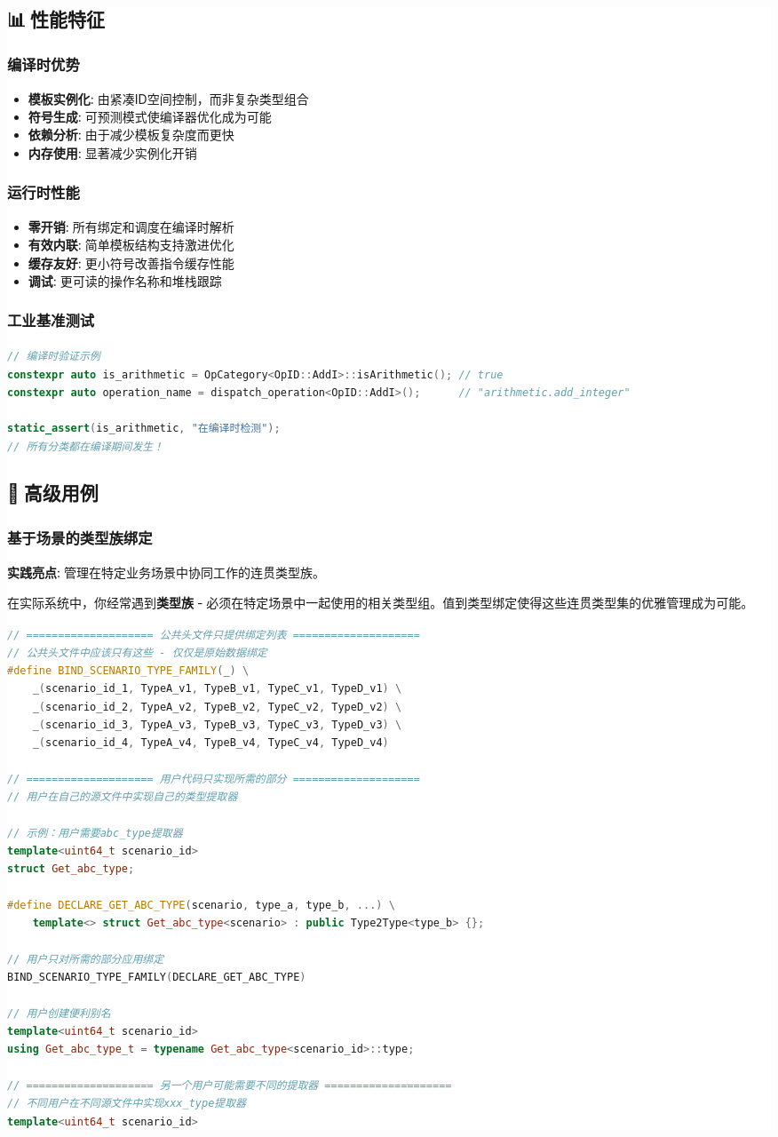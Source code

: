 ## 📊 性能特征

### 编译时优势

- **模板实例化**: 由紧凑ID空间控制，而非复杂类型组合
- **符号生成**: 可预测模式使编译器优化成为可能
- **依赖分析**: 由于减少模板复杂度而更快
- **内存使用**: 显著减少实例化开销

### 运行时性能

- **零开销**: 所有绑定和调度在编译时解析
- **有效内联**: 简单模板结构支持激进优化
- **缓存友好**: 更小符号改善指令缓存性能
- **调试**: 更可读的操作名称和堆栈跟踪

### 工业基准测试

```cpp
// 编译时验证示例
constexpr auto is_arithmetic = OpCategory<OpID::AddI>::isArithmetic(); // true
constexpr auto operation_name = dispatch_operation<OpID::AddI>();      // "arithmetic.add_integer"

static_assert(is_arithmetic, "在编译时检测");
// 所有分类都在编译期间发生！
```

## 🔬 高级用例

### 基于场景的类型族绑定

**实践亮点**: 管理在特定业务场景中协同工作的连贯类型族。

在实际系统中，你经常遇到**类型族** - 必须在特定场景中一起使用的相关类型组。值到类型绑定使得这些连贯类型集的优雅管理成为可能。

```cpp
// ==================== 公共头文件只提供绑定列表 ====================
// 公共头文件中应该只有这些 - 仅仅是原始数据绑定
#define BIND_SCENARIO_TYPE_FAMILY(_) \
    _(scenario_id_1, TypeA_v1, TypeB_v1, TypeC_v1, TypeD_v1) \
    _(scenario_id_2, TypeA_v2, TypeB_v2, TypeC_v2, TypeD_v2) \
    _(scenario_id_3, TypeA_v3, TypeB_v3, TypeC_v3, TypeD_v3) \
    _(scenario_id_4, TypeA_v4, TypeB_v4, TypeC_v4, TypeD_v4)

// ==================== 用户代码只实现所需的部分 ====================
// 用户在自己的源文件中实现自己的类型提取器

// 示例：用户需要abc_type提取器
template<uint64_t scenario_id>
struct Get_abc_type;

#define DECLARE_GET_ABC_TYPE(scenario, type_a, type_b, ...) \
    template<> struct Get_abc_type<scenario> : public Type2Type<type_b> {};

// 用户只对所需的部分应用绑定
BIND_SCENARIO_TYPE_FAMILY(DECLARE_GET_ABC_TYPE)

// 用户创建便利别名
template<uint64_t scenario_id>
using Get_abc_type_t = typename Get_abc_type<scenario_id>::type;

// ==================== 另一个用户可能需要不同的提取器 ====================
// 不同用户在不同源文件中实现xxx_type提取器
template<uint64_t scenario_id>
```